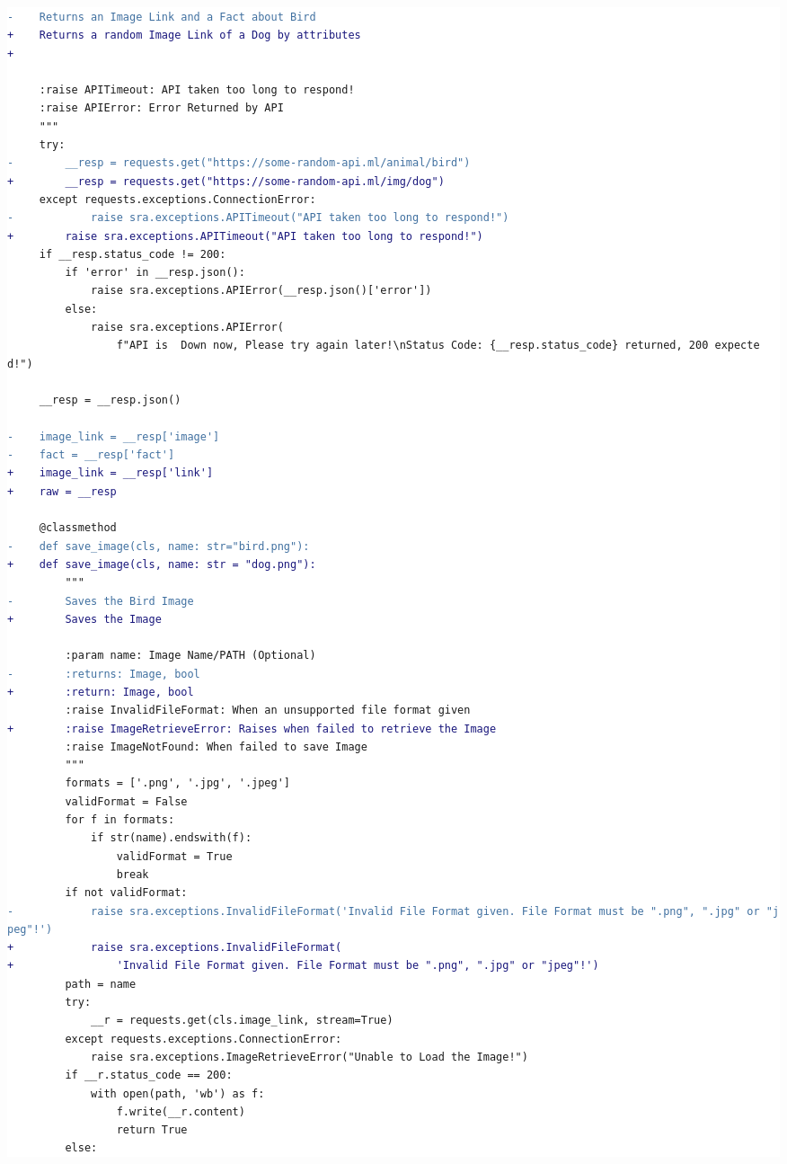 ```diff
-    Returns an Image Link and a Fact about Bird
+    Returns a random Image Link of a Dog by attributes
+
 
     :raise APITimeout: API taken too long to respond!
     :raise APIError: Error Returned by API
     """
     try:
-        __resp = requests.get("https://some-random-api.ml/animal/bird")
+        __resp = requests.get("https://some-random-api.ml/img/dog")
     except requests.exceptions.ConnectionError:
-            raise sra.exceptions.APITimeout("API taken too long to respond!")
+        raise sra.exceptions.APITimeout("API taken too long to respond!")
     if __resp.status_code != 200:
         if 'error' in __resp.json():
             raise sra.exceptions.APIError(__resp.json()['error'])
         else:
             raise sra.exceptions.APIError(
                 f"API is  Down now, Please try again later!\nStatus Code: {__resp.status_code} returned, 200 expected!")
 
     __resp = __resp.json()
 
-    image_link = __resp['image']
-    fact = __resp['fact']
+    image_link = __resp['link']
+    raw = __resp
 
     @classmethod
-    def save_image(cls, name: str="bird.png"):
+    def save_image(cls, name: str = "dog.png"):
         """
-        Saves the Bird Image
+        Saves the Image
 
         :param name: Image Name/PATH (Optional)
-        :returns: Image, bool
+        :return: Image, bool
         :raise InvalidFileFormat: When an unsupported file format given
+        :raise ImageRetrieveError: Raises when failed to retrieve the Image
         :raise ImageNotFound: When failed to save Image
         """
         formats = ['.png', '.jpg', '.jpeg']
         validFormat = False
         for f in formats:
             if str(name).endswith(f):
                 validFormat = True
                 break
         if not validFormat:
-            raise sra.exceptions.InvalidFileFormat('Invalid File Format given. File Format must be ".png", ".jpg" or "jpeg"!')
+            raise sra.exceptions.InvalidFileFormat(
+                'Invalid File Format given. File Format must be ".png", ".jpg" or "jpeg"!')
         path = name
         try:
             __r = requests.get(cls.image_link, stream=True)
         except requests.exceptions.ConnectionError:
             raise sra.exceptions.ImageRetrieveError("Unable to Load the Image!")
         if __r.status_code == 200:
             with open(path, 'wb') as f:
                 f.write(__r.content)
                 return True
         else:
```